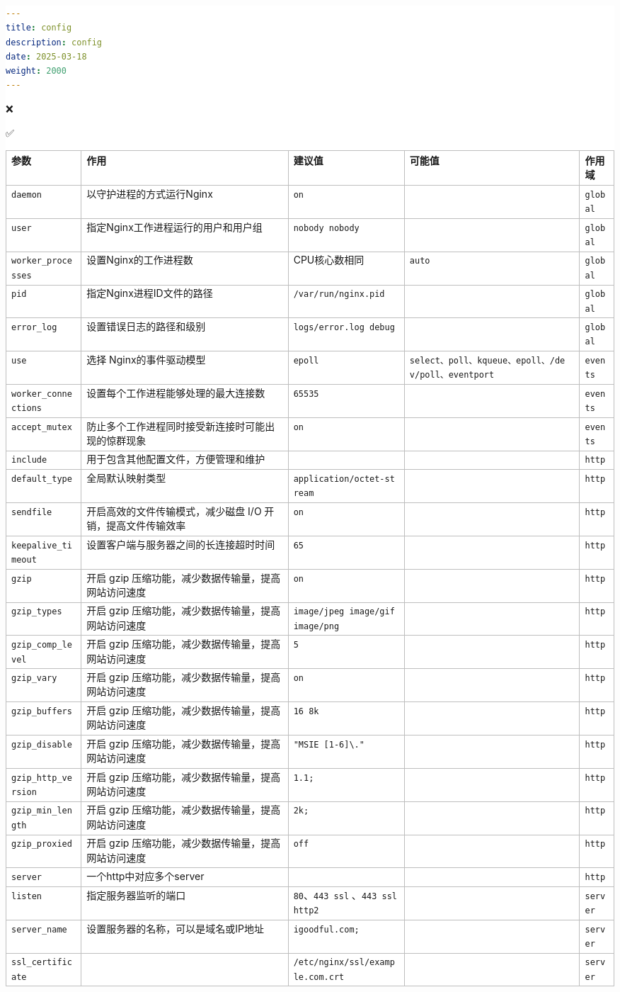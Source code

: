 ```yaml
---
title: config
description: config
date: 2025-03-18
weight: 2000
---
```


<style>
th, td {
  border: 1px solid rgb(190, 190, 190);
}
</style>

&#10060;

&#9989;



| 参数                   | 作用                                                            | 建议值                                            | 可能值                                         | 作用域     |
|:-----------------------|:----------------------------------------------------------------|:--------------------------------------------------|:-----------------------------------------------|:-----------|
| `daemon`               | 以守护进程的方式运行Nginx                                       | `on`                                              |                                                | `global`   |
| `user`                 | 指定Nginx工作进程运行的用户和用户组                             | `nobody nobody`                                   |                                                | `global`   |
| `worker_processes`     | 设置Nginx的工作进程数                                           | CPU核心数相同                                     | `auto`                                         | `global`   |
| `pid`                  | 指定Nginx进程ID文件的路径                                       | `/var/run/nginx.pid`                              |                                                | `global`   |
| `error_log`            | 设置错误日志的路径和级别                                        | `logs/error.log debug`                            |                                                | `global`   |
| `use`                  | 选择 Nginx的事件驱动模型                                        | `epoll`                                           | `select、poll、kqueue、epoll、/dev/poll、eventport` | `events`   |
| `worker_connections`   | 设置每个工作进程能够处理的最大连接数                            | `65535`                                           |                                                | `events`   |
| `accept_mutex`         | 防止多个工作进程同时接受新连接时可能出现的惊群现象              | `on`                                              |                                                | `events`   |
| `include`              | 用于包含其他配置文件，方便管理和维护                             |                                                   |                                                | `http`     |
| `default_type`         | 全局默认映射类型                                                | `application/octet-stream`                        |                                                | `http`     |
| `sendfile`             | 开启高效的文件传输模式，减少磁盘 I/O 开销，提高文件传输效率       | `on`                                              |                                                | `http`     |
| `keepalive_timeout`    | 设置客户端与服务器之间的长连接超时时间                          | `65`                                              |                                                | `http`     |
| `gzip`                 | 开启 gzip 压缩功能，减少数据传输量，提高网站访问速度              | `on`                                              |                                                | `http`     |
| `gzip_types`           | 开启 gzip 压缩功能，减少数据传输量，提高网站访问速度              | `image/jpeg image/gif image/png`                  |                                                | `http`     |
| `gzip_comp_level`      | 开启 gzip 压缩功能，减少数据传输量，提高网站访问速度              | `5`                                               |                                                | `http`     |
| `gzip_vary`            | 开启 gzip 压缩功能，减少数据传输量，提高网站访问速度              | `on`                                              |                                                | `http`     |
| `gzip_buffers`         | 开启 gzip 压缩功能，减少数据传输量，提高网站访问速度              | `16 8k`                                           |                                                | `http`     |
| `gzip_disable`         | 开启 gzip 压缩功能，减少数据传输量，提高网站访问速度              | `"MSIE [1-6]\."`                                  |                                                | `http`     |
| `gzip_http_version`    | 开启 gzip 压缩功能，减少数据传输量，提高网站访问速度              | `1.1;`                                            |                                                | `http`     |
| `gzip_min_length`      | 开启 gzip 压缩功能，减少数据传输量，提高网站访问速度              | `2k;`                                             |                                                | `http`     |
| `gzip_proxied`         | 开启 gzip 压缩功能，减少数据传输量，提高网站访问速度              | `off`                                             |                                                | `http`     |
| `server`               | 一个http中对应多个server                                        |                                                   |                                                | `http`     |
| `listen`               | 指定服务器监听的端口                                            | `80`、`443 ssl` 、`443 ssl http2`                   |                                                | `server`   |
| `server_name`          | 设置服务器的名称，可以是域名或IP地址                             | `igoodful.com;`                                   |                                                | `server`   |
| `ssl_certificate`      |                                                                 | `/etc/nginx/ssl/example.com.crt`                  |                                                | `server`   |